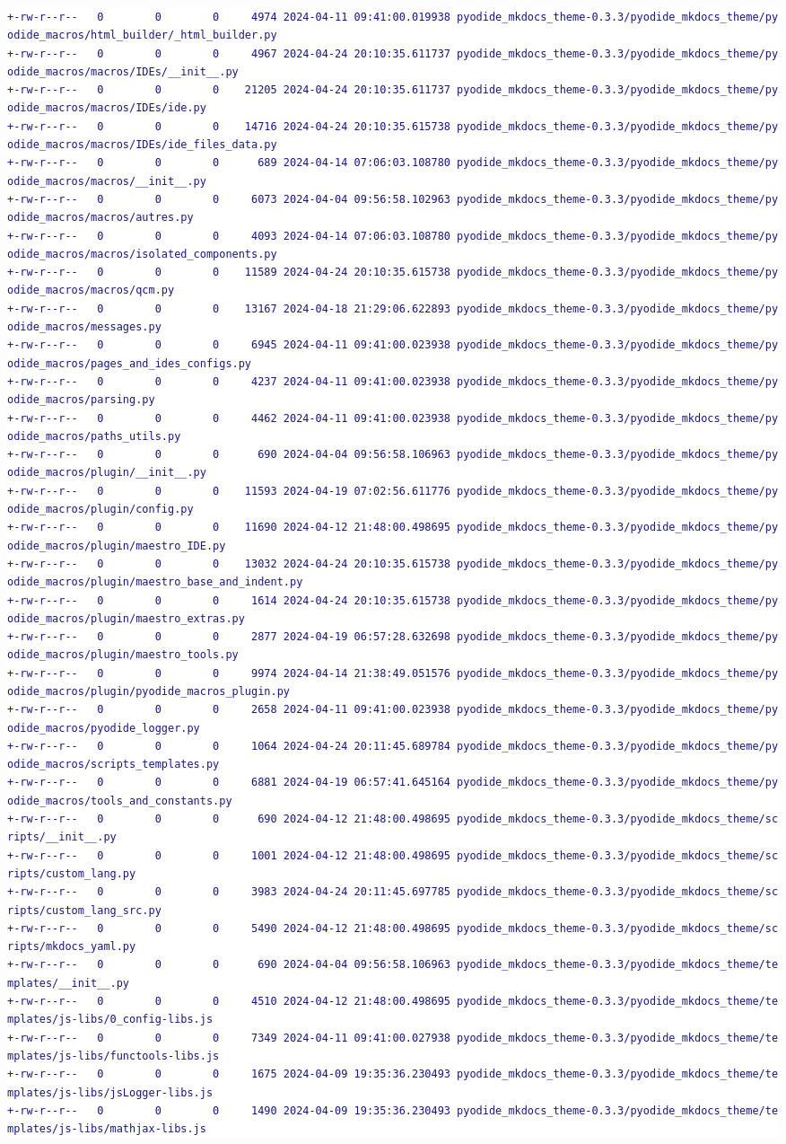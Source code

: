 ```diff
+-rw-r--r--   0        0        0     4974 2024-04-11 09:41:00.019938 pyodide_mkdocs_theme-0.3.3/pyodide_mkdocs_theme/pyodide_macros/html_builder/_html_builder.py
+-rw-r--r--   0        0        0     4967 2024-04-24 20:10:35.611737 pyodide_mkdocs_theme-0.3.3/pyodide_mkdocs_theme/pyodide_macros/macros/IDEs/__init__.py
+-rw-r--r--   0        0        0    21205 2024-04-24 20:10:35.611737 pyodide_mkdocs_theme-0.3.3/pyodide_mkdocs_theme/pyodide_macros/macros/IDEs/ide.py
+-rw-r--r--   0        0        0    14716 2024-04-24 20:10:35.615738 pyodide_mkdocs_theme-0.3.3/pyodide_mkdocs_theme/pyodide_macros/macros/IDEs/ide_files_data.py
+-rw-r--r--   0        0        0      689 2024-04-14 07:06:03.108780 pyodide_mkdocs_theme-0.3.3/pyodide_mkdocs_theme/pyodide_macros/macros/__init__.py
+-rw-r--r--   0        0        0     6073 2024-04-04 09:56:58.102963 pyodide_mkdocs_theme-0.3.3/pyodide_mkdocs_theme/pyodide_macros/macros/autres.py
+-rw-r--r--   0        0        0     4093 2024-04-14 07:06:03.108780 pyodide_mkdocs_theme-0.3.3/pyodide_mkdocs_theme/pyodide_macros/macros/isolated_components.py
+-rw-r--r--   0        0        0    11589 2024-04-24 20:10:35.615738 pyodide_mkdocs_theme-0.3.3/pyodide_mkdocs_theme/pyodide_macros/macros/qcm.py
+-rw-r--r--   0        0        0    13167 2024-04-18 21:29:06.622893 pyodide_mkdocs_theme-0.3.3/pyodide_mkdocs_theme/pyodide_macros/messages.py
+-rw-r--r--   0        0        0     6945 2024-04-11 09:41:00.023938 pyodide_mkdocs_theme-0.3.3/pyodide_mkdocs_theme/pyodide_macros/pages_and_ides_configs.py
+-rw-r--r--   0        0        0     4237 2024-04-11 09:41:00.023938 pyodide_mkdocs_theme-0.3.3/pyodide_mkdocs_theme/pyodide_macros/parsing.py
+-rw-r--r--   0        0        0     4462 2024-04-11 09:41:00.023938 pyodide_mkdocs_theme-0.3.3/pyodide_mkdocs_theme/pyodide_macros/paths_utils.py
+-rw-r--r--   0        0        0      690 2024-04-04 09:56:58.106963 pyodide_mkdocs_theme-0.3.3/pyodide_mkdocs_theme/pyodide_macros/plugin/__init__.py
+-rw-r--r--   0        0        0    11593 2024-04-19 07:02:56.611776 pyodide_mkdocs_theme-0.3.3/pyodide_mkdocs_theme/pyodide_macros/plugin/config.py
+-rw-r--r--   0        0        0    11690 2024-04-12 21:48:00.498695 pyodide_mkdocs_theme-0.3.3/pyodide_mkdocs_theme/pyodide_macros/plugin/maestro_IDE.py
+-rw-r--r--   0        0        0    13032 2024-04-24 20:10:35.615738 pyodide_mkdocs_theme-0.3.3/pyodide_mkdocs_theme/pyodide_macros/plugin/maestro_base_and_indent.py
+-rw-r--r--   0        0        0     1614 2024-04-24 20:10:35.615738 pyodide_mkdocs_theme-0.3.3/pyodide_mkdocs_theme/pyodide_macros/plugin/maestro_extras.py
+-rw-r--r--   0        0        0     2877 2024-04-19 06:57:28.632698 pyodide_mkdocs_theme-0.3.3/pyodide_mkdocs_theme/pyodide_macros/plugin/maestro_tools.py
+-rw-r--r--   0        0        0     9974 2024-04-14 21:38:49.051576 pyodide_mkdocs_theme-0.3.3/pyodide_mkdocs_theme/pyodide_macros/plugin/pyodide_macros_plugin.py
+-rw-r--r--   0        0        0     2658 2024-04-11 09:41:00.023938 pyodide_mkdocs_theme-0.3.3/pyodide_mkdocs_theme/pyodide_macros/pyodide_logger.py
+-rw-r--r--   0        0        0     1064 2024-04-24 20:11:45.689784 pyodide_mkdocs_theme-0.3.3/pyodide_mkdocs_theme/pyodide_macros/scripts_templates.py
+-rw-r--r--   0        0        0     6881 2024-04-19 06:57:41.645164 pyodide_mkdocs_theme-0.3.3/pyodide_mkdocs_theme/pyodide_macros/tools_and_constants.py
+-rw-r--r--   0        0        0      690 2024-04-12 21:48:00.498695 pyodide_mkdocs_theme-0.3.3/pyodide_mkdocs_theme/scripts/__init__.py
+-rw-r--r--   0        0        0     1001 2024-04-12 21:48:00.498695 pyodide_mkdocs_theme-0.3.3/pyodide_mkdocs_theme/scripts/custom_lang.py
+-rw-r--r--   0        0        0     3983 2024-04-24 20:11:45.697785 pyodide_mkdocs_theme-0.3.3/pyodide_mkdocs_theme/scripts/custom_lang_src.py
+-rw-r--r--   0        0        0     5490 2024-04-12 21:48:00.498695 pyodide_mkdocs_theme-0.3.3/pyodide_mkdocs_theme/scripts/mkdocs_yaml.py
+-rw-r--r--   0        0        0      690 2024-04-04 09:56:58.106963 pyodide_mkdocs_theme-0.3.3/pyodide_mkdocs_theme/templates/__init__.py
+-rw-r--r--   0        0        0     4510 2024-04-12 21:48:00.498695 pyodide_mkdocs_theme-0.3.3/pyodide_mkdocs_theme/templates/js-libs/0_config-libs.js
+-rw-r--r--   0        0        0     7349 2024-04-11 09:41:00.027938 pyodide_mkdocs_theme-0.3.3/pyodide_mkdocs_theme/templates/js-libs/functools-libs.js
+-rw-r--r--   0        0        0     1675 2024-04-09 19:35:36.230493 pyodide_mkdocs_theme-0.3.3/pyodide_mkdocs_theme/templates/js-libs/jsLogger-libs.js
+-rw-r--r--   0        0        0     1490 2024-04-09 19:35:36.230493 pyodide_mkdocs_theme-0.3.3/pyodide_mkdocs_theme/templates/js-libs/mathjax-libs.js
```